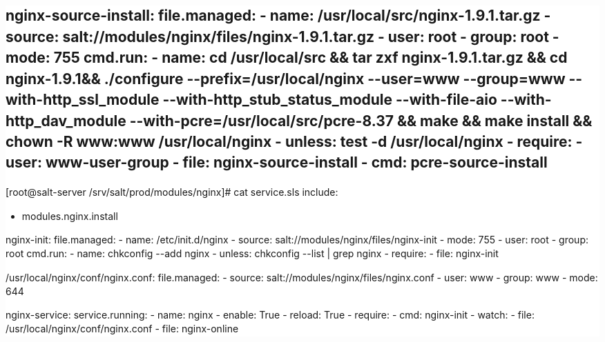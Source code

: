 nginx-source-install:
  file.managed:
    - name: /usr/local/src/nginx-1.9.1.tar.gz
    - source: salt://modules/nginx/files/nginx-1.9.1.tar.gz
    - user: root
    - group: root
    - mode: 755
  cmd.run:
    - name: cd /usr/local/src && tar zxf nginx-1.9.1.tar.gz && cd nginx-1.9.1&& ./configure --prefix=/usr/local/nginx --user=www --group=www --with-http_ssl_module --with-http_stub_status_module --with-file-aio --with-http_dav_module --with-pcre=/usr/local/src/pcre-8.37 && make && make install && chown -R www:www /usr/local/nginx
    - unless: test -d /usr/local/nginx
    - require:
      - user: www-user-group
      - file: nginx-source-install
      - cmd: pcre-source-install 
------------------------------------------------------------
[root@salt-server /srv/salt/prod/modules/nginx]# cat service.sls 
include:
  - modules.nginx.install

nginx-init:
  file.managed:
    - name: /etc/init.d/nginx
    - source: salt://modules/nginx/files/nginx-init
    - mode: 755
    - user: root
    - group: root
  cmd.run:
    - name: chkconfig --add nginx
    - unless: chkconfig --list | grep nginx
    - require:
      - file: nginx-init

/usr/local/nginx/conf/nginx.conf:
  file.managed:
    - source: salt://modules/nginx/files/nginx.conf
    - user: www
    - group: www
    - mode: 644 

nginx-service:
  service.running:
    - name: nginx
    - enable: True
    - reload: True
    - require:
      - cmd: nginx-init
    - watch:
      - file: /usr/local/nginx/conf/nginx.conf
      - file: nginx-online
